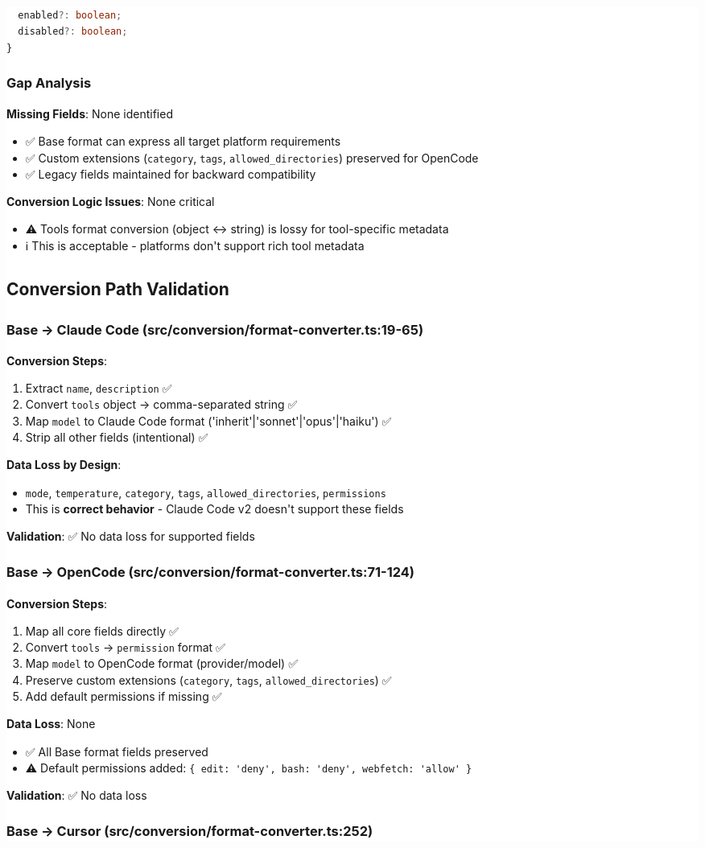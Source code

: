 ```typescript
  enabled?: boolean;
  disabled?: boolean;
}
```

### Gap Analysis

**Missing Fields**: None identified

- ✅ Base format can express all target platform requirements
- ✅ Custom extensions (`category`, `tags`, `allowed_directories`) preserved for OpenCode
- ✅ Legacy fields maintained for backward compatibility

**Conversion Logic Issues**: None critical

- ⚠️ Tools format conversion (object ↔ string) is lossy for tool-specific metadata
- ℹ️ This is acceptable - platforms don't support rich tool metadata

## Conversion Path Validation

### Base → Claude Code (src/conversion/format-converter.ts:19-65)

**Conversion Steps**:

1. Extract `name`, `description` ✅
2. Convert `tools` object → comma-separated string ✅
3. Map `model` to Claude Code format ('inherit'|'sonnet'|'opus'|'haiku') ✅
4. Strip all other fields (intentional) ✅

**Data Loss by Design**:

- `mode`, `temperature`, `category`, `tags`, `allowed_directories`, `permissions`
- This is **correct behavior** - Claude Code v2 doesn't support these fields

**Validation**: ✅ No data loss for supported fields

### Base → OpenCode (src/conversion/format-converter.ts:71-124)

**Conversion Steps**:

1. Map all core fields directly ✅
2. Convert `tools` → `permission` format ✅
3. Map `model` to OpenCode format (provider/model) ✅
4. Preserve custom extensions (`category`, `tags`, `allowed_directories`) ✅
5. Add default permissions if missing ✅

**Data Loss**: None

- ✅ All Base format fields preserved
- ⚠️ Default permissions added: `{ edit: 'deny', bash: 'deny', webfetch: 'allow' }`

**Validation**: ✅ No data loss

### Base → Cursor (src/conversion/format-converter.ts:252)
